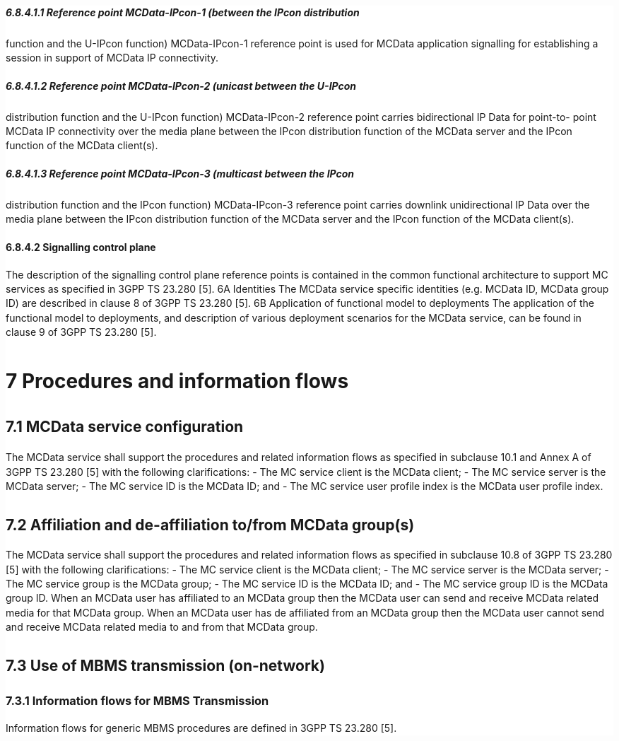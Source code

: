 ##### 6.8.4.1.1 Reference point MCData-IPcon-1 (between the IPcon distribution
function and the U-IPcon function)
MCData-IPcon-1 reference point is used for MCData application signalling for
establishing a session in support of MCData IP connectivity.
##### 6.8.4.1.2 Reference point MCData-IPcon-2 (unicast between the U-IPcon
distribution function and the U-IPcon function)
MCData-IPcon-2 reference point carries bidirectional IP Data for point-to-
point MCData IP connectivity over the media plane between the IPcon
distribution function of the MCData server and the IPcon function of the
MCData client(s).
##### 6.8.4.1.3 Reference point MCData-IPcon-3 (multicast between the IPcon
distribution function and the IPcon function)
MCData-IPcon-3 reference point carries downlink unidirectional IP Data over
the media plane between the IPcon distribution function of the MCData server
and the IPcon function of the MCData client(s).
#### 6.8.4.2 Signalling control plane
The description of the signalling control plane reference points is contained
in the common functional architecture to support MC services as specified in
3GPP TS 23.280 [5].
6A Identities
The MCData service specific identities (e.g. MCData ID, MCData group ID) are
described in clause 8 of 3GPP TS 23.280 [5].
6B Application of functional model to deployments
The application of the functional model to deployments, and description of
various deployment scenarios for the MCData service, can be found in clause 9
of 3GPP TS 23.280 [5].
# 7 Procedures and information flows
## 7.1 MCData service configuration
The MCData service shall support the procedures and related information flows
as specified in subclause 10.1 and Annex A of 3GPP TS 23.280 [5] with the
following clarifications:
\- The MC service client is the MCData client;
\- The MC service server is the MCData server;
\- The MC service ID is the MCData ID; and
\- The MC service user profile index is the MCData user profile index.
## 7.2 Affiliation and de-affiliation to/from MCData group(s)
The MCData service shall support the procedures and related information flows
as specified in subclause 10.8 of 3GPP TS 23.280 [5] with the following
clarifications:
\- The MC service client is the MCData client;
\- The MC service server is the MCData server;
\- The MC service group is the MCData group;
\- The MC service ID is the MCData ID; and
\- The MC service group ID is the MCData group ID.
When an MCData user has affiliated to an MCData group then the MCData user can
send and receive MCData related media for that MCData group. When an MCData
user has de affiliated from an MCData group then the MCData user cannot send
and receive MCData related media to and from that MCData group.
## 7.3 Use of MBMS transmission (on-network)
### 7.3.1 Information flows for MBMS Transmission
Information flows for generic MBMS procedures are defined in 3GPP TS 23.280
[5].